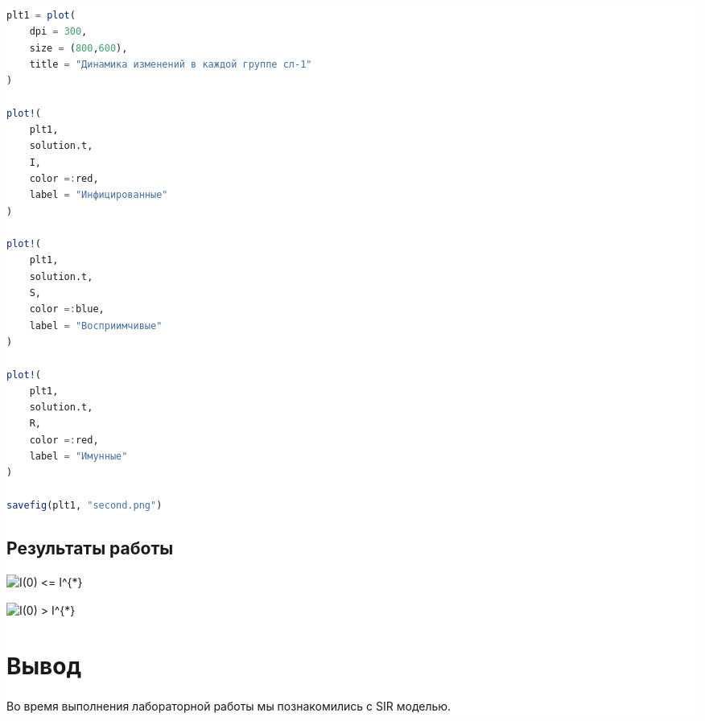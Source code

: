 ```julia
plt1 = plot(
    dpi = 300,
    size = (800,600),
    title = "Динамика изменений в каждой группе сл-1"
)

plot!(
    plt1,
    solution.t,
    I,
    color =:red,
    label = "Инфицированные"
)

plot!(
    plt1,
    solution.t,
    S,
    color =:blue,
    label = "Восприимчивые"
)

plot!(
    plt1,
    solution.t,
    R,
    color =:red,
    label = "Имунные"
)

savefig(plt1, "second.png")

```

## Результаты работы

![$I(0) <= I^{*}$](first.png)

![$I(0) > I^{*}$](second.png)

# Вывод

Во время выполнения лабораторной работы мы познакомились с SIR моделью.
